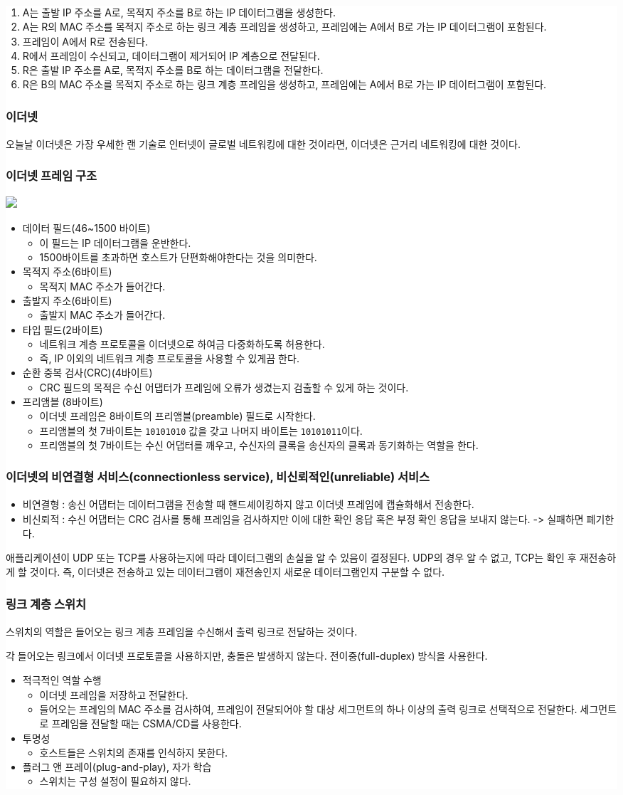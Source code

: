 1. A는 출발 IP 주소를 A로, 목적지 주소를 B로 하는 IP 데이터그램을 생성한다.
2. A는 R의 MAC 주소를 목적지 주소로 하는 링크 계층 프레임을 생성하고, 프레임에는 A에서 B로 가는 IP 데이터그램이 포함된다.
3. 프레임이 A에서 R로 전송된다.
4. R에서 프레임이 수신되고, 데이터그램이 제거되어 IP 계층으로 전달된다.
5. R은 출발 IP 주소를 A로, 목적지 주소를 B로 하는 데이터그램을 전달한다.
6. R은 B의 MAC 주소를 목적지 주소로 하는 링크 계층 프레임을 생성하고, 프레임에는 A에서 B로 가는 IP 데이터그램이 포함된다.

### 이더넷

오늘날 이더넷은 가장 우세한 랜 기술로 인터넷이 글로벌 네트워킹에 대한 것이라면, 이더넷은 근거리 네트워킹에 대한 것이다.

### 이더넷 프레임 구조

![](https://velog.velcdn.com/images/dongchyeon/post/28059b62-2fad-481f-84ef-40193bb33599/image.png)

* 데이터 필드(46~1500 바이트)
  - 이 필드는 IP 데이터그램을 운반한다.
  - 1500바이트를 초과하면 호스트가 단편화해야한다는 것을 의미한다.
* 목적지 주소(6바이트)
  - 목적지 MAC 주소가 들어간다.
* 출발지 주소(6바이트)
  - 출발지 MAC 주소가 들어간다.
* 타입 필드(2바이트)
  - 네트워크 계층 프로토콜을 이더넷으로 하여금 다중화하도록 허용한다.
  - 즉, IP 이외의 네트워크 계층 프로토콜을 사용할 수 있게끔 한다.
* 순환 중복 검사(CRC)(4바이트)
  - CRC 필드의 목적은 수신 어댑터가 프레임에 오류가 생겼는지 검출할 수 있게 하는 것이다.
* 프리앰블 (8바이트)
  - 이더넷 프레임은 8바이트의 프리앰블(preamble) 필드로 시작한다.
  - 프리앰블의 첫 7바이트는 `10101010` 값을 갖고 나머지 바이트는 `10101011`이다.
  - 프리앰블의 첫 7바이트는 수신 어댑터를 깨우고, 수신자의 클록을 송신자의 클록과 동기화하는 역할을 한다.
  
### 이더넷의 비연결형 서비스(connectionless service), 비신뢰적인(unreliable) 서비스

* 비연결형 : 송신 어댑터는 데이터그램을 전송할 때 핸드셰이킹하지 않고 이더넷 프레임에 캡슐화해서 전송한다.
* 비신뢰적 : 수신 어댑터는 CRC 검사를 통해 프레임을 검사하지만 이에 대한 확인 응답 혹은 부정 확인 응답을 보내지 않는다. -> 실패하면 폐기한다.

애플리케이션이 UDP 또는 TCP를 사용하는지에 따라 데이터그램의 손실을 알 수 있음이 결정된다.
UDP의 경우 알 수 없고, TCP는 확인 후 재전송하게 할 것이다.
즉, 이더넷은 전송하고 있는 데이터그램이 재전송인지 새로운 데이터그램인지 구분할 수 없다.

### 링크 계층 스위치

스위치의 역할은 들어오는 링크 계층 프레임을 수신해서 출력 링크로 전달하는 것이다.

각 들어오는 링크에서 이더넷 프로토콜을 사용하지만, 충돌은 발생하지 않는다.
전이중(full-duplex) 방식을 사용한다.

* 적극적인 역할 수행
  - 이더넷 프레임을 저장하고 전달한다.
  - 들어오는 프레임의 MAC 주소를 검사하여, 프레임이 전달되어야 할 대상 세그먼트의 하나 이상의 출력 링크로 선택적으로 전달한다. 세그먼트로 프레임을 전달할 때는 CSMA/CD를 사용한다.
* 투명성
  - 호스트들은 스위치의 존재를 인식하지 못한다.
* 플러그 앤 프레이(plug-and-play), 자가 학습
  - 스위치는 구성 설정이 필요하지 않다.
  